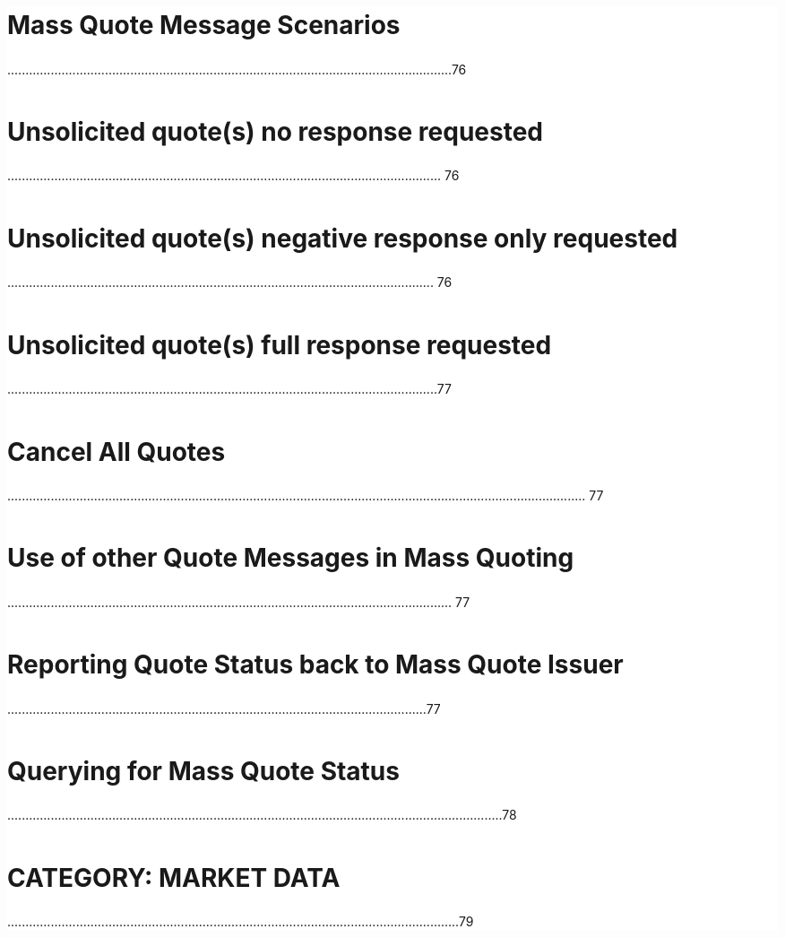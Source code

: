 # Mass Quote Message Scenarios

...........................................................................................................................76

# Unsolicited quote(s) no response requested

........................................................................................................................ 76

# Unsolicited quote(s) negative response only requested

...................................................................................................................... 76

# Unsolicited quote(s) full response requested

.......................................................................................................................77

# Cancel All Quotes

................................................................................................................................................................ 77

# Use of other Quote Messages in Mass Quoting

........................................................................................................................... 77

# Reporting Quote Status back to Mass Quote Issuer

....................................................................................................................77

# Querying for Mass Quote Status

.........................................................................................................................................78

# CATEGORY: MARKET DATA

.............................................................................................................................79
